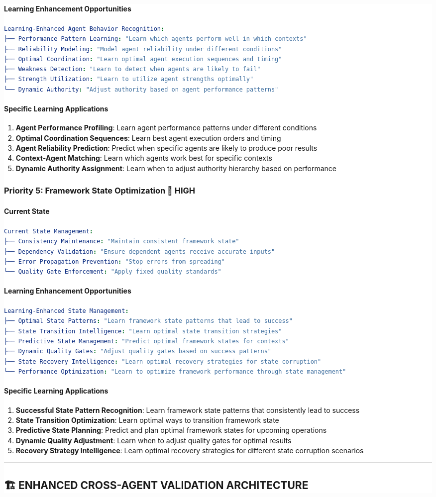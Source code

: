 #### **Learning Enhancement Opportunities**
```yaml
Learning-Enhanced Agent Behavior Recognition:
├── Performance Pattern Learning: "Learn which agents perform well in which contexts"
├── Reliability Modeling: "Model agent reliability under different conditions"
├── Optimal Coordination: "Learn optimal agent execution sequences and timing"
├── Weakness Detection: "Learn to detect when agents are likely to fail"
├── Strength Utilization: "Learn to utilize agent strengths optimally"
└── Dynamic Authority: "Adjust authority based on agent performance patterns"
```

#### **Specific Learning Applications**
1. **Agent Performance Profiling**: Learn agent performance patterns under different conditions
2. **Optimal Coordination Sequences**: Learn best agent execution orders and timing
3. **Agent Reliability Prediction**: Predict when specific agents are likely to produce poor results
4. **Context-Agent Matching**: Learn which agents work best for specific contexts
5. **Dynamic Authority Assignment**: Learn when to adjust authority hierarchy based on performance

### **Priority 5: Framework State Optimization** 🎯 **HIGH**

#### **Current State**
```yaml
Current State Management:
├── Consistency Maintenance: "Maintain consistent framework state"
├── Dependency Validation: "Ensure dependent agents receive accurate inputs"
├── Error Propagation Prevention: "Stop errors from spreading"
└── Quality Gate Enforcement: "Apply fixed quality standards"
```

#### **Learning Enhancement Opportunities**
```yaml
Learning-Enhanced State Management:
├── Optimal State Patterns: "Learn framework state patterns that lead to success"
├── State Transition Intelligence: "Learn optimal state transition strategies"
├── Predictive State Management: "Predict optimal framework states for contexts"
├── Dynamic Quality Gates: "Adjust quality gates based on success patterns"
├── State Recovery Intelligence: "Learn optimal recovery strategies for state corruption"
└── Performance Optimization: "Learn to optimize framework performance through state management"
```

#### **Specific Learning Applications**
1. **Successful State Pattern Recognition**: Learn framework state patterns that consistently lead to success
2. **State Transition Optimization**: Learn optimal ways to transition framework state
3. **Predictive State Planning**: Predict and plan optimal framework states for upcoming operations
4. **Dynamic Quality Adjustment**: Learn when to adjust quality gates for optimal results
5. **Recovery Strategy Intelligence**: Learn optimal recovery strategies for different state corruption scenarios

---

## 🏗️ **ENHANCED CROSS-AGENT VALIDATION ARCHITECTURE**
